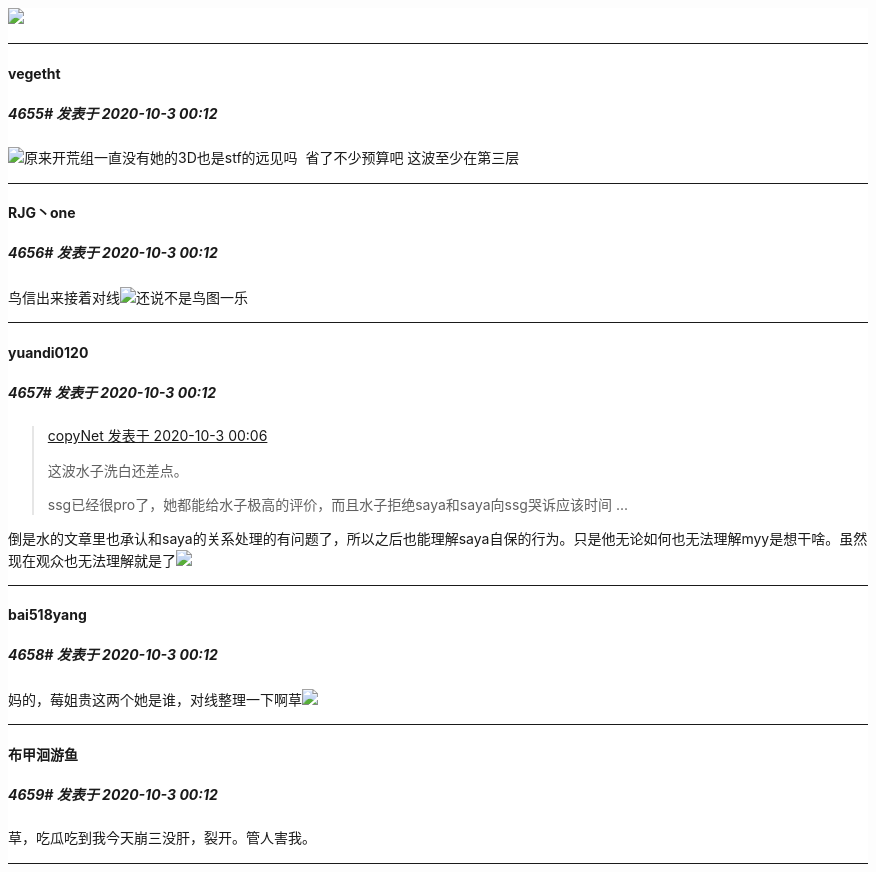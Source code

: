 
<img src="https://img.saraba1st.com/forum/202010/03/001159tt0s0lqh03h10xqq.jpg" referrerpolicy="no-referrer">


*****

####  vegetht  
##### 4655#       发表于 2020-10-3 00:12


<img src="https://static.saraba1st.com/image/smiley/face2017/066.png" referrerpolicy="no-referrer">原来开荒组一直没有她的3D也是stf的远见吗  省了不少预算吧 这波至少在第三层


*****

####  RJG丶one  
##### 4656#       发表于 2020-10-3 00:12


鸟信出来接着对线<img src="https://static.saraba1st.com/image/smiley/face2017/067.png" referrerpolicy="no-referrer">还说不是鸟图一乐


*****

####  yuandi0120  
##### 4657#       发表于 2020-10-3 00:12


<blockquote><a href="httphttps://bbs.saraba1st.com/2b/forum.php?mod=redirect&amp;goto=findpost&amp;pid=48935190&amp;ptid=1962613" target="_blank">copyNet 发表于 2020-10-3 00:06</a>

这波水子洗白还差点。

ssg已经很pro了，她都能给水子极高的评价，而且水子拒绝saya和saya向ssg哭诉应该时间 ...</blockquote>
倒是水的文章里也承认和saya的关系处理的有问题了，所以之后也能理解saya自保的行为。只是他无论如何也无法理解myy是想干啥。虽然现在观众也无法理解就是了<img src="https://static.saraba1st.com/image/smiley/face2017/068.png" referrerpolicy="no-referrer">


*****

####  bai518yang  
##### 4658#       发表于 2020-10-3 00:12


妈的，莓姐贵这两个她是谁，对线整理一下啊草<img src="https://static.saraba1st.com/image/smiley/face2017/067.png" referrerpolicy="no-referrer">


*****

####  布甲洄游鱼  
##### 4659#       发表于 2020-10-3 00:12


草，吃瓜吃到我今天崩三没肝，裂开。管人害我。


*****
